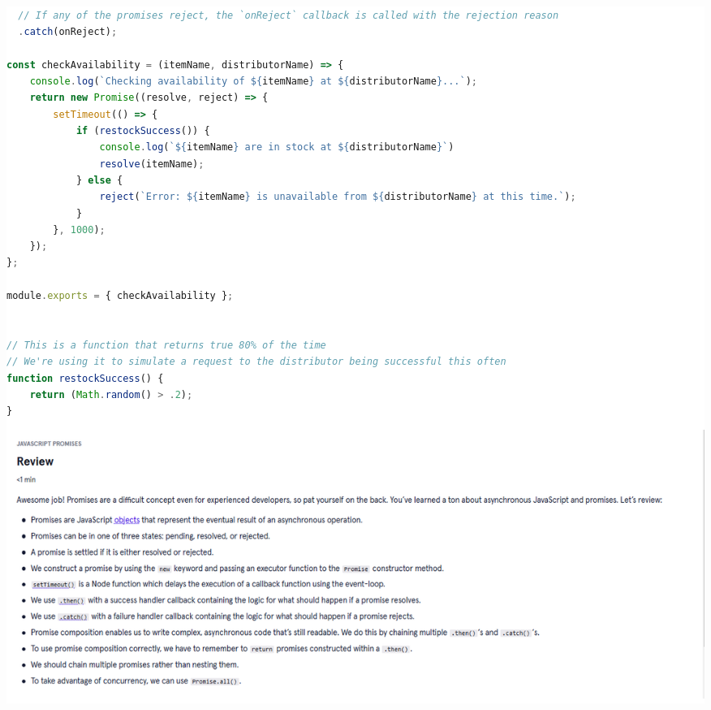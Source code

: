 ```javascript
  // If any of the promises reject, the `onReject` callback is called with the rejection reason
  .catch(onReject);

const checkAvailability = (itemName, distributorName) => {
    console.log(`Checking availability of ${itemName} at ${distributorName}...`);
    return new Promise((resolve, reject) => {
        setTimeout(() => {
            if (restockSuccess()) {
                console.log(`${itemName} are in stock at ${distributorName}`)
                resolve(itemName);
            } else {
                reject(`Error: ${itemName} is unavailable from ${distributorName} at this time.`);
            }
        }, 1000);
    });
};

module.exports = { checkAvailability };


// This is a function that returns true 80% of the time
// We're using it to simulate a request to the distributor being successful this often
function restockSuccess() {
    return (Math.random() > .2);
}
```


![REVIEW JavaScript Promises](Images/Screenshot%202025-01-20%20125730.png)

